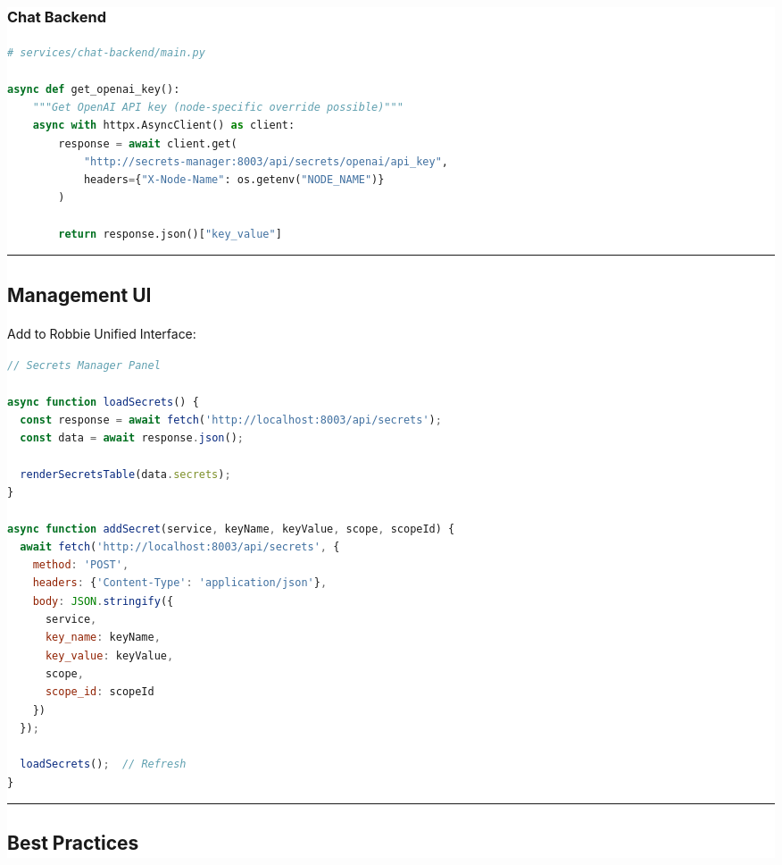 ### Chat Backend

```python
# services/chat-backend/main.py

async def get_openai_key():
    """Get OpenAI API key (node-specific override possible)"""
    async with httpx.AsyncClient() as client:
        response = await client.get(
            "http://secrets-manager:8003/api/secrets/openai/api_key",
            headers={"X-Node-Name": os.getenv("NODE_NAME")}
        )
        
        return response.json()["key_value"]
```

---

## Management UI

Add to Robbie Unified Interface:

```javascript
// Secrets Manager Panel

async function loadSecrets() {
  const response = await fetch('http://localhost:8003/api/secrets');
  const data = await response.json();
  
  renderSecretsTable(data.secrets);
}

async function addSecret(service, keyName, keyValue, scope, scopeId) {
  await fetch('http://localhost:8003/api/secrets', {
    method: 'POST',
    headers: {'Content-Type': 'application/json'},
    body: JSON.stringify({
      service,
      key_name: keyName,
      key_value: keyValue,
      scope,
      scope_id: scopeId
    })
  });
  
  loadSecrets();  // Refresh
}
```

---

## Best Practices
